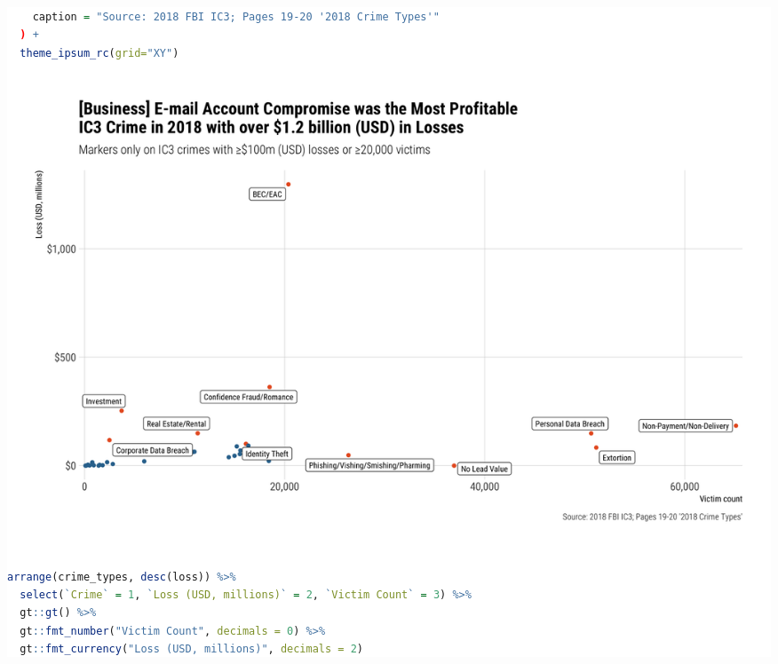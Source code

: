 ``` r
    caption = "Source: 2018 FBI IC3; Pages 19-20 '2018 Crime Types'"
  ) +
  theme_ipsum_rc(grid="XY")
```

<img src="wrangle_files/figure-gfm/by-category-1.png" width="1066.66666666667" />

``` r
arrange(crime_types, desc(loss)) %>% 
  select(`Crime` = 1, `Loss (USD, millions)` = 2, `Victim Count` = 3) %>% 
  gt::gt() %>% 
  gt::fmt_number("Victim Count", decimals = 0) %>% 
  gt::fmt_currency("Loss (USD, millions)", decimals = 2)
```



<style>html {
  font-family: -apple-system, BlinkMacSystemFont, 'Segoe UI', Roboto, Oxygen, Ubuntu, Cantarell, 'Fira Sans', 'Droid Sans', 'Helvetica Neue', Arial, sans-serif;
}

#jemiiwsncq .gt_table {
  border-collapse: collapse;
  margin-left: auto;
  margin-right: auto;
  color: #000000;
  font-size: 16px;
  background-color: #FFFFFF;
  /* table.background.color */
  width: auto;
  /* table.width */
  border-top-style: solid;
  /* table.border.top.style */
  border-top-width: 2px;
  /* table.border.top.width */
  border-top-color: #A8A8A8;
  /* table.border.top.color */
}